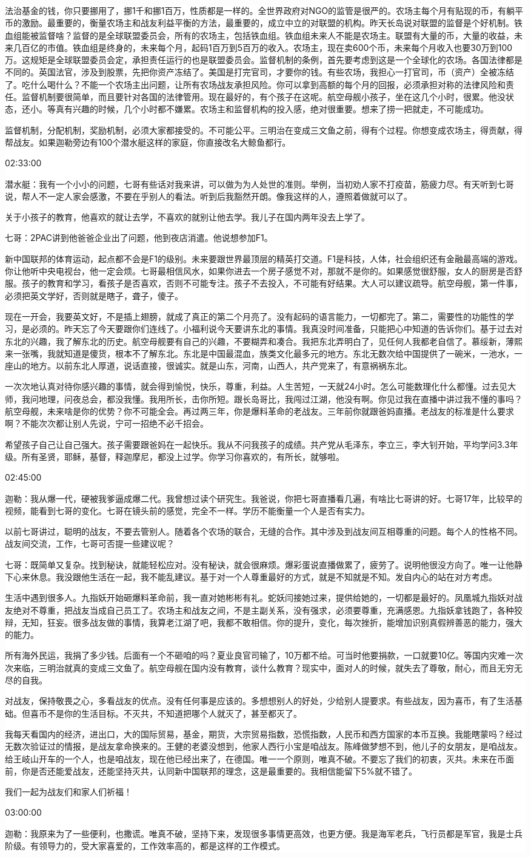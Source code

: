 法治基金的钱，你只要挪用了，挪1千和挪1百万，性质都是一样的。全世界政府对NGO的监管是很严的。农场主每个月有贴现的币，有躺平币的激励。最重要的，衡量农场主和战友利益平衡的方法，最重要的，成立中立的对联盟的机构。昨天长岛说对联盟的监督是个好机制。铁血组能被监督啥？监督的是全球联盟委员会，所有的农场主，包括铁血组。铁血组未来人不能是农场主。联盟有大量的币，大量的收益，未来几百亿的市值。铁血组是终身的，未来每个月，起码1百万到5百万的收入。农场主，现在卖600个币，未来每个月收入也要30万到100万。这规矩是全球联盟委员会定，承担责任运行的也是联盟委员会。监督机制的条例，首先要考虑到这是一个全球化的农场。各国法律都是不同的。英国法官，涉及到股票，先把你资产冻结了。美国是打完官司，才要你的钱。有些农场，我担心一打官司，币（资产）全被冻结了。吃什么喝什么？不能一个农场主出问题，让所有农场战友承担风险。你可以拿到高额的每个月的回报，必须承担对称的法律风险和责任。监督机制要很简单，而且要针对各国的法律管用。现在最好的，有个孩子在这呢。航空母舰小孩子，坐在这几个小时，很累。他没状态，还小。等真有兴趣的时候，几个小时都不嫌累。农场主和监督机构的投入感，绝对很重要。想来了捞一把就走，不可能成功。

监督机制，分配机制，奖励机制，必须大家都接受的。不可能公平。三明治在变成三文鱼之前，得有个过程。你想变成农场主，得贡献，得帮战友。如果迦勒旁边有100个潜水艇这样的家庭，你直接改名大鲸鱼都行。

02:33:00

潜水艇：我有一个小小的问题，七哥有些话对我来讲，可以做为为人处世的准则。举例，当初劝人家不打疫苗，筋疲力尽。有天听到七哥说，帮人不一定人家会感激，不要在乎别人的看法。听到后我豁然开朗。像我这样的人，遵照着做就可以了。

关于小孩子的教育，他喜欢的就让去学，不喜欢的就别让他去学。我儿子在国内两年没去上学了。

七哥：2PAC讲到他爸爸企业出了问题，他到夜店消遣。他说想参加F1。

新中国联邦的体育运动，起点都不会是F1的级别。未来要跟世界最顶层的精英打交道。F1是科技，人体，社会组织还有金融最高端的游戏。你让他听中央电视台，他一定会烦。七哥最相信风水，如果你进去一个房子感觉不对，那就不是你的。如果感觉很舒服，女人的厨房是否舒服。孩子的教育和学习，看孩子是否喜欢，否则不可能专注。孩子不去投入，不可能有好结果。大人可以建议疏导。航空母舰，第一件事，必须把英文学好，否则就是瞎子，聋子，傻子。

现在一开会，我要英文好，不是插上翅膀，就成了真正的第二个月亮了。没有起码的语言能力，一切都完了。第二，需要性的功能性的学习，是必须的。昨天忘了今天要跟你们连线了。小福利说今天要讲东北的事情。我真没时间准备，只能把心中知道的告诉你们。基于过去对东北的兴趣，我了解东北的历史。航空母舰要有自己的兴趣，不要糊弄和凑合。我把东北弄明白了，见任何人我都老自信了。慕绥新，薄熙来一张嘴，我就知道是傻货，根本不了解东北。东北是中国最混血，族类文化最多元的地方。东北无数次给中国提供了一碗米，一池水，一座山的地方。以前东北人厚道，说话直接，很诚实。就是山东，河南，山西人，共产党来了，有意祸祸东北。

一次次地认真对待你感兴趣的事情，就会得到愉悦，快乐，尊重，利益。人生苦短，一天就24小时。怎么可能数理化什么都懂。过去见大师，我问地理，问夜总会，都没我懂。我用所长，击你所短。跟长岛哥比，我闯过江湖，他没有啊。你见过我在直播中讲过我不懂的事吗？航空母舰，未来啥是你的优势？你不可能全会。再过两三年，你是爆料革命的老战友。三年前你就跟爸妈直播。老战友的标准是什么要求啊？不能次次都让别人先说，宁可一招绝不必千招会。

希望孩子自己让自己强大。孩子需要跟爸妈在一起快乐。我从不问我孩子的成绩。共产党从毛泽东，李立三，李大钊开始，平均学问3.3年级。所有圣贤，耶稣，基督，释迦摩尼，都没上过学。你学习你喜欢的，有所长，就够啦。

02:45:00

迦勒：我从爆一代，硬被我爹逼成爆二代。我曾想过读个研究生。我爸说，你把七哥直播看几遍，有啥比七哥讲的好。七哥17年，比较早的视频，能看到七哥的变化。七哥在镜头前的感觉，完全不一样。学历不能衡量一个人是否有实力。

以前七哥讲过，聪明的战友，不要去管别人。随着各个农场的联合，无缝的合作。其中涉及到战友间互相尊重的问题。每个人的性格不同。战友间交流，工作，七哥可否提一些建议呢？

七哥：既简单又复杂。找到秘诀，就能轻松应对。没有秘诀，就会很麻烦。爆彩蛋说直播做累了，疲劳了。说明他很没方向了。唯一让他静下心来休息。我没跟他生活在一起，我不能乱建议。基于对一个人尊重最好的方式，就是不知就是不知。发自内心的站在对方考虑。

生活中遇到很多人。九指妖开始砸爆料革命前，我一直对她彬彬有礼。蛇妖闫接她过来，提供给她的，一切都是最好的。凤凰城九指妖对战友绝对不尊重，把战友当成自己员工了。农场主和战友之间，不是主副关系，没有强求，必须要尊重，充满感恩。九指妖拿钱跑了，各种狡辩，无知，狂妄。很多战友做的事情，我算老江湖了吧，我都不敢相信。你的提升，变化，每次挫折，能增加识别真假辨善恶的能力，强大的能力。

所有海外民运，我捐了多少钱。后面有一个不砸咱的吗？夏业良官司输了，10万都不给。可当时他要捐款，一口就要10亿。等国内灾难一次次来临，三明治就真的变成三文鱼了。航空母舰在国内没有教育，谈什么教育？现实中，面对人的时候，就失去了尊敬，耐心，而且无穷无尽的自我。

对战友，保持敬畏之心，多看战友的优点。没有任何事是应该的。多想想别人的好处，少给别人提要求。有些战友，因为喜币，有了生活基础。但喜币不是你的生活目标。不灭共，不知道把哪个人就灭了，甚至都灭了。

我每天看国内的经济，进出口，大的国际贸易，基金，期货，大宗贸易指数，恐慌指数，人民币和西方国家的本币互换。我能瞎蒙吗？经过无数次验证过的情报，是战友拿命换来的。王健的老婆没想到，他家人西行小宝是咱战友。陈峰做梦想不到，他儿子的女朋友，是咱战友。给王岐山开车的一个人，也是咱战友，现在他已经出来了，在德国。唯一一个原则，唯真不破。不要忘了我们的初衷，灭共。未来在币面前，你是否还能爱战友，还能坚持灭共，认同新中国联邦的理念，这是最重要的。我相信能留下5%就不错了。

我们一起为战友们和家人们祈福！

03:00:00

迦勒：我原来为了一些便利，也撒谎。唯真不破，坚持下来，发现很多事情更高效，也更方便。我是海军老兵，飞行员都是军官，我是士兵阶级。有领导力的，受大家喜爱的，工作效率高的，都是这样的工作模式。
